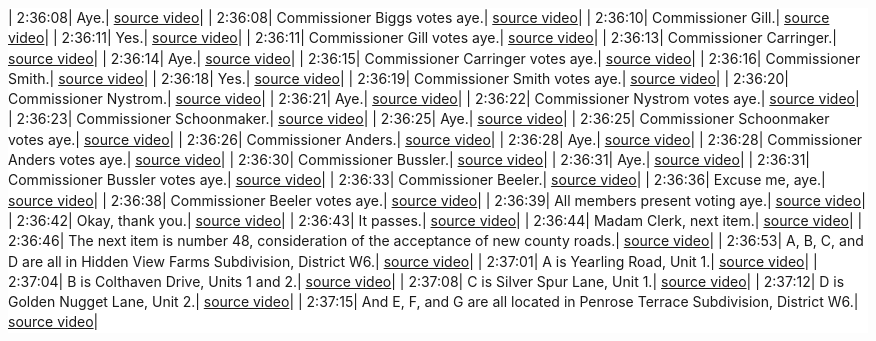 | 2:36:08| Aye.| [source video](https://archive.org/details/co-com-ws-r-1467-200518-business?start=9368)|
| 2:36:08| Commissioner Biggs votes aye.| [source video](https://archive.org/details/co-com-ws-r-1467-200518-business?start=9368)|
| 2:36:10| Commissioner Gill.| [source video](https://archive.org/details/co-com-ws-r-1467-200518-business?start=9370)|
| 2:36:11| Yes.| [source video](https://archive.org/details/co-com-ws-r-1467-200518-business?start=9371)|
| 2:36:11| Commissioner Gill votes aye.| [source video](https://archive.org/details/co-com-ws-r-1467-200518-business?start=9371)|
| 2:36:13| Commissioner Carringer.| [source video](https://archive.org/details/co-com-ws-r-1467-200518-business?start=9373)|
| 2:36:14| Aye.| [source video](https://archive.org/details/co-com-ws-r-1467-200518-business?start=9374)|
| 2:36:15| Commissioner Carringer votes aye.| [source video](https://archive.org/details/co-com-ws-r-1467-200518-business?start=9375)|
| 2:36:16| Commissioner Smith.| [source video](https://archive.org/details/co-com-ws-r-1467-200518-business?start=9376)|
| 2:36:18| Yes.| [source video](https://archive.org/details/co-com-ws-r-1467-200518-business?start=9378)|
| 2:36:19| Commissioner Smith votes aye.| [source video](https://archive.org/details/co-com-ws-r-1467-200518-business?start=9379)|
| 2:36:20| Commissioner Nystrom.| [source video](https://archive.org/details/co-com-ws-r-1467-200518-business?start=9380)|
| 2:36:21| Aye.| [source video](https://archive.org/details/co-com-ws-r-1467-200518-business?start=9381)|
| 2:36:22| Commissioner Nystrom votes aye.| [source video](https://archive.org/details/co-com-ws-r-1467-200518-business?start=9382)|
| 2:36:23| Commissioner Schoonmaker.| [source video](https://archive.org/details/co-com-ws-r-1467-200518-business?start=9383)|
| 2:36:25| Aye.| [source video](https://archive.org/details/co-com-ws-r-1467-200518-business?start=9385)|
| 2:36:25| Commissioner Schoonmaker votes aye.| [source video](https://archive.org/details/co-com-ws-r-1467-200518-business?start=9385)|
| 2:36:26| Commissioner Anders.| [source video](https://archive.org/details/co-com-ws-r-1467-200518-business?start=9386)|
| 2:36:28| Aye.| [source video](https://archive.org/details/co-com-ws-r-1467-200518-business?start=9388)|
| 2:36:28| Commissioner Anders votes aye.| [source video](https://archive.org/details/co-com-ws-r-1467-200518-business?start=9388)|
| 2:36:30| Commissioner Bussler.| [source video](https://archive.org/details/co-com-ws-r-1467-200518-business?start=9390)|
| 2:36:31| Aye.| [source video](https://archive.org/details/co-com-ws-r-1467-200518-business?start=9391)|
| 2:36:31| Commissioner Bussler votes aye.| [source video](https://archive.org/details/co-com-ws-r-1467-200518-business?start=9391)|
| 2:36:33| Commissioner Beeler.| [source video](https://archive.org/details/co-com-ws-r-1467-200518-business?start=9393)|
| 2:36:36| Excuse me, aye.| [source video](https://archive.org/details/co-com-ws-r-1467-200518-business?start=9396)|
| 2:36:38| Commissioner Beeler votes aye.| [source video](https://archive.org/details/co-com-ws-r-1467-200518-business?start=9398)|
| 2:36:39| All members present voting aye.| [source video](https://archive.org/details/co-com-ws-r-1467-200518-business?start=9399)|
| 2:36:42| Okay, thank you.| [source video](https://archive.org/details/co-com-ws-r-1467-200518-business?start=9402)|
| 2:36:43| It passes.| [source video](https://archive.org/details/co-com-ws-r-1467-200518-business?start=9403)|
| 2:36:44| Madam Clerk, next item.| [source video](https://archive.org/details/co-com-ws-r-1467-200518-business?start=9404)|
| 2:36:46| The next item is number 48, consideration of the acceptance of new county roads.| [source video](https://archive.org/details/co-com-ws-r-1467-200518-business?start=9406)|
| 2:36:53| A, B, C, and D are all in Hidden View Farms Subdivision, District W6.| [source video](https://archive.org/details/co-com-ws-r-1467-200518-business?start=9413)|
| 2:37:01| A is Yearling Road, Unit 1.| [source video](https://archive.org/details/co-com-ws-r-1467-200518-business?start=9421)|
| 2:37:04| B is Colthaven Drive, Units 1 and 2.| [source video](https://archive.org/details/co-com-ws-r-1467-200518-business?start=9424)|
| 2:37:08| C is Silver Spur Lane, Unit 1.| [source video](https://archive.org/details/co-com-ws-r-1467-200518-business?start=9428)|
| 2:37:12| D is Golden Nugget Lane, Unit 2.| [source video](https://archive.org/details/co-com-ws-r-1467-200518-business?start=9432)|
| 2:37:15| And E, F, and G are all located in Penrose Terrace Subdivision, District W6.| [source video](https://archive.org/details/co-com-ws-r-1467-200518-business?start=9435)|